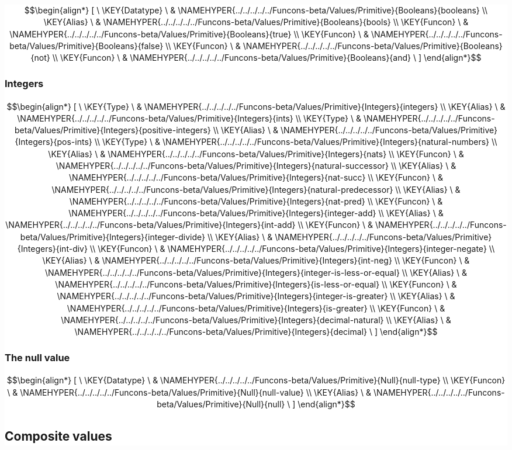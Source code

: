 $$\begin{align*}
  [ \
  \KEY{Datatype} \ & \NAMEHYPER{../../../../../Funcons-beta/Values/Primitive}{Booleans}{booleans} \\
  \KEY{Alias} \ & \NAMEHYPER{../../../../../Funcons-beta/Values/Primitive}{Booleans}{bools} \\
  \KEY{Funcon} \ & \NAMEHYPER{../../../../../Funcons-beta/Values/Primitive}{Booleans}{true} \\
  \KEY{Funcon} \ & \NAMEHYPER{../../../../../Funcons-beta/Values/Primitive}{Booleans}{false} \\
  \KEY{Funcon} \ & \NAMEHYPER{../../../../../Funcons-beta/Values/Primitive}{Booleans}{not} \\
  \KEY{Funcon} \ & \NAMEHYPER{../../../../../Funcons-beta/Values/Primitive}{Booleans}{and}
  \ ]
\end{align*}$$

### Integers
               


$$\begin{align*}
  [ \
  \KEY{Type} \ & \NAMEHYPER{../../../../../Funcons-beta/Values/Primitive}{Integers}{integers} \\
  \KEY{Alias} \ & \NAMEHYPER{../../../../../Funcons-beta/Values/Primitive}{Integers}{ints} \\
  \KEY{Type} \ & \NAMEHYPER{../../../../../Funcons-beta/Values/Primitive}{Integers}{positive-integers} \\
  \KEY{Alias} \ & \NAMEHYPER{../../../../../Funcons-beta/Values/Primitive}{Integers}{pos-ints} \\
  \KEY{Type} \ & \NAMEHYPER{../../../../../Funcons-beta/Values/Primitive}{Integers}{natural-numbers} \\
  \KEY{Alias} \ & \NAMEHYPER{../../../../../Funcons-beta/Values/Primitive}{Integers}{nats} \\
  \KEY{Funcon} \ & \NAMEHYPER{../../../../../Funcons-beta/Values/Primitive}{Integers}{natural-successor} \\
  \KEY{Alias} \ & \NAMEHYPER{../../../../../Funcons-beta/Values/Primitive}{Integers}{nat-succ} \\
  \KEY{Funcon} \ & \NAMEHYPER{../../../../../Funcons-beta/Values/Primitive}{Integers}{natural-predecessor} \\
  \KEY{Alias} \ & \NAMEHYPER{../../../../../Funcons-beta/Values/Primitive}{Integers}{nat-pred} \\
  \KEY{Funcon} \ & \NAMEHYPER{../../../../../Funcons-beta/Values/Primitive}{Integers}{integer-add} \\
  \KEY{Alias} \ & \NAMEHYPER{../../../../../Funcons-beta/Values/Primitive}{Integers}{int-add} \\
  \KEY{Funcon} \ & \NAMEHYPER{../../../../../Funcons-beta/Values/Primitive}{Integers}{integer-divide} \\
  \KEY{Alias} \ & \NAMEHYPER{../../../../../Funcons-beta/Values/Primitive}{Integers}{int-div} \\
  \KEY{Funcon} \ & \NAMEHYPER{../../../../../Funcons-beta/Values/Primitive}{Integers}{integer-negate} \\
  \KEY{Alias} \ & \NAMEHYPER{../../../../../Funcons-beta/Values/Primitive}{Integers}{int-neg} \\
  \KEY{Funcon} \ & \NAMEHYPER{../../../../../Funcons-beta/Values/Primitive}{Integers}{integer-is-less-or-equal} \\
  \KEY{Alias} \ & \NAMEHYPER{../../../../../Funcons-beta/Values/Primitive}{Integers}{is-less-or-equal} \\
  \KEY{Funcon} \ & \NAMEHYPER{../../../../../Funcons-beta/Values/Primitive}{Integers}{integer-is-greater} \\
  \KEY{Alias} \ & \NAMEHYPER{../../../../../Funcons-beta/Values/Primitive}{Integers}{is-greater} \\
  \KEY{Funcon} \ & \NAMEHYPER{../../../../../Funcons-beta/Values/Primitive}{Integers}{decimal-natural} \\
  \KEY{Alias} \ & \NAMEHYPER{../../../../../Funcons-beta/Values/Primitive}{Integers}{decimal}
  \ ]
\end{align*}$$

### The null value
               


$$\begin{align*}
  [ \
  \KEY{Datatype} \ & \NAMEHYPER{../../../../../Funcons-beta/Values/Primitive}{Null}{null-type} \\
  \KEY{Funcon} \ & \NAMEHYPER{../../../../../Funcons-beta/Values/Primitive}{Null}{null-value} \\
  \KEY{Alias} \ & \NAMEHYPER{../../../../../Funcons-beta/Values/Primitive}{Null}{null}
  \ ]
\end{align*}$$

## Composite values
               